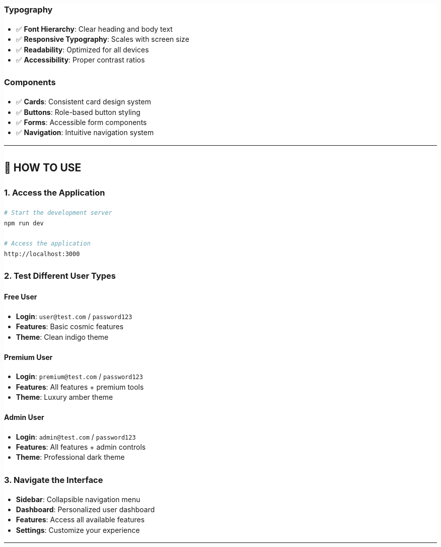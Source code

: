 ### **Typography**
- ✅ **Font Hierarchy**: Clear heading and body text
- ✅ **Responsive Typography**: Scales with screen size
- ✅ **Readability**: Optimized for all devices
- ✅ **Accessibility**: Proper contrast ratios

### **Components**
- ✅ **Cards**: Consistent card design system
- ✅ **Buttons**: Role-based button styling
- ✅ **Forms**: Accessible form components
- ✅ **Navigation**: Intuitive navigation system

---

## 🚀 **HOW TO USE**

### **1. Access the Application**
```bash
# Start the development server
npm run dev

# Access the application
http://localhost:3000
```

### **2. Test Different User Types**

#### **Free User**
- **Login**: `user@test.com` / `password123`
- **Features**: Basic cosmic features
- **Theme**: Clean indigo theme

#### **Premium User**
- **Login**: `premium@test.com` / `password123`
- **Features**: All features + premium tools
- **Theme**: Luxury amber theme

#### **Admin User**
- **Login**: `admin@test.com` / `password123`
- **Features**: All features + admin controls
- **Theme**: Professional dark theme

### **3. Navigate the Interface**
- **Sidebar**: Collapsible navigation menu
- **Dashboard**: Personalized user dashboard
- **Features**: Access all available features
- **Settings**: Customize your experience

---
